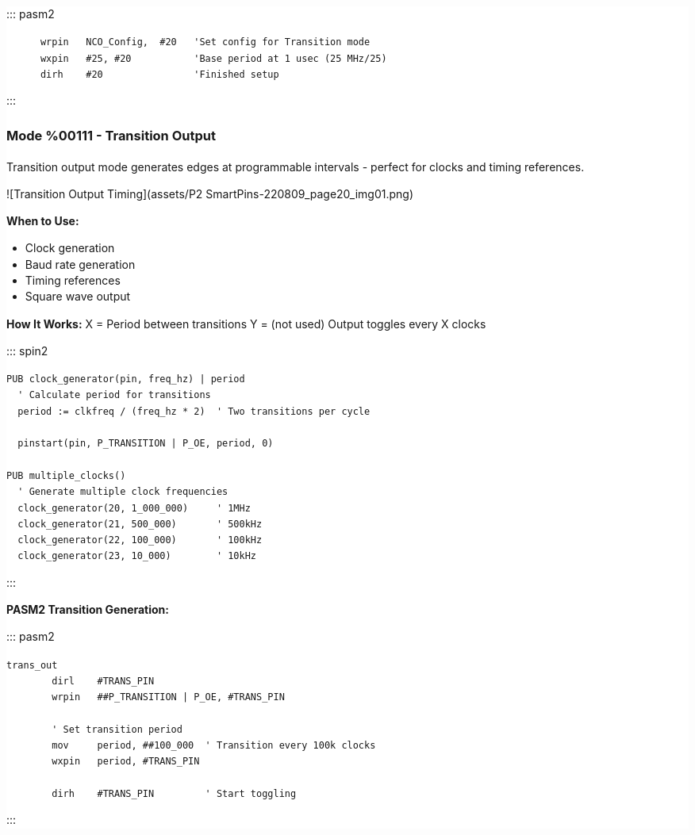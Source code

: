 ::: pasm2
```
      wrpin   NCO_Config,  #20   'Set config for Transition mode
      wxpin   #25, #20           'Base period at 1 usec (25 MHz/25)
      dirh    #20                'Finished setup
```
:::

### Mode %00111 - Transition Output

Transition output mode generates edges at programmable intervals - perfect for clocks and timing references.

![Transition Output Timing](assets/P2 SmartPins-220809_page20_img01.png)

**When to Use:**
- Clock generation
- Baud rate generation
- Timing references
- Square wave output

**How It Works:**
X = Period between transitions
Y = (not used)
Output toggles every X clocks

::: spin2
```
PUB clock_generator(pin, freq_hz) | period
  ' Calculate period for transitions
  period := clkfreq / (freq_hz * 2)  ' Two transitions per cycle
  
  pinstart(pin, P_TRANSITION | P_OE, period, 0)

PUB multiple_clocks()
  ' Generate multiple clock frequencies
  clock_generator(20, 1_000_000)     ' 1MHz
  clock_generator(21, 500_000)       ' 500kHz
  clock_generator(22, 100_000)       ' 100kHz
  clock_generator(23, 10_000)        ' 10kHz
```
:::

**PASM2 Transition Generation:**

::: pasm2
```
trans_out
        dirl    #TRANS_PIN
        wrpin   ##P_TRANSITION | P_OE, #TRANS_PIN
        
        ' Set transition period
        mov     period, ##100_000  ' Transition every 100k clocks
        wxpin   period, #TRANS_PIN
        
        dirh    #TRANS_PIN         ' Start toggling
```
:::

